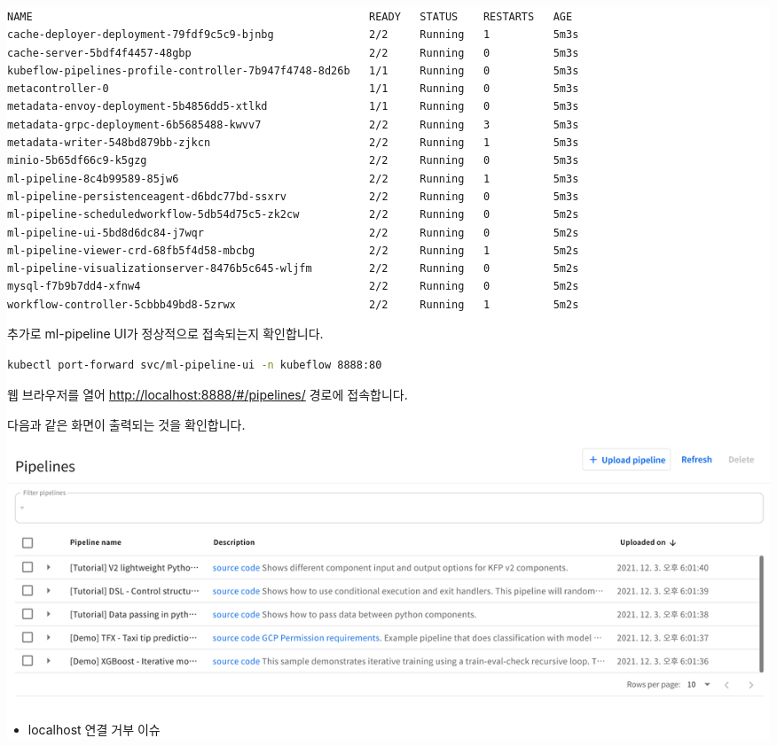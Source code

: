 ```bash
NAME                                                     READY   STATUS    RESTARTS   AGE
cache-deployer-deployment-79fdf9c5c9-bjnbg               2/2     Running   1          5m3s
cache-server-5bdf4f4457-48gbp                            2/2     Running   0          5m3s
kubeflow-pipelines-profile-controller-7b947f4748-8d26b   1/1     Running   0          5m3s
metacontroller-0                                         1/1     Running   0          5m3s
metadata-envoy-deployment-5b4856dd5-xtlkd                1/1     Running   0          5m3s
metadata-grpc-deployment-6b5685488-kwvv7                 2/2     Running   3          5m3s
metadata-writer-548bd879bb-zjkcn                         2/2     Running   1          5m3s
minio-5b65df66c9-k5gzg                                   2/2     Running   0          5m3s
ml-pipeline-8c4b99589-85jw6                              2/2     Running   1          5m3s
ml-pipeline-persistenceagent-d6bdc77bd-ssxrv             2/2     Running   0          5m3s
ml-pipeline-scheduledworkflow-5db54d75c5-zk2cw           2/2     Running   0          5m2s
ml-pipeline-ui-5bd8d6dc84-j7wqr                          2/2     Running   0          5m2s
ml-pipeline-viewer-crd-68fb5f4d58-mbcbg                  2/2     Running   1          5m2s
ml-pipeline-visualizationserver-8476b5c645-wljfm         2/2     Running   0          5m2s
mysql-f7b9b7dd4-xfnw4                                    2/2     Running   0          5m2s
workflow-controller-5cbbb49bd8-5zrwx                     2/2     Running   1          5m2s
```

추가로 ml-pipeline UI가 정상적으로 접속되는지 확인합니다.

```bash
kubectl port-forward svc/ml-pipeline-ui -n kubeflow 8888:80
```

웹 브라우저를 열어 [http://localhost:8888/#/pipelines/](http://localhost:8888/#/pipelines/) 경로에 접속합니다.

다음과 같은 화면이 출력되는 것을 확인합니다.

![pipeline-ui](./img/pipeline-ui.png)

- localhost 연결 거부 이슈
